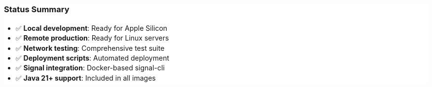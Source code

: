 ### Status Summary
- ✅ **Local development**: Ready for Apple Silicon
- ✅ **Remote production**: Ready for Linux servers
- ✅ **Network testing**: Comprehensive test suite
- ✅ **Deployment scripts**: Automated deployment
- ✅ **Signal integration**: Docker-based signal-cli
- ✅ **Java 21+ support**: Included in all images